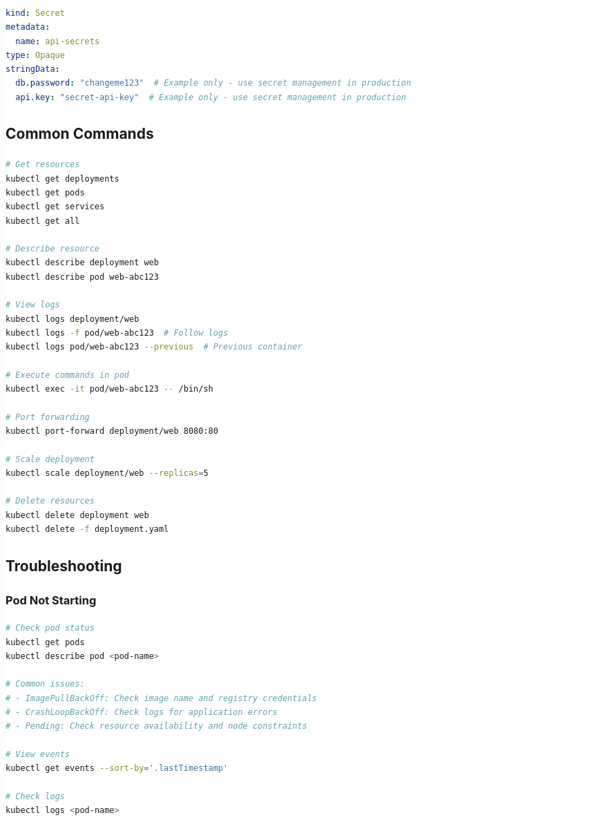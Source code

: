 ```yaml
kind: Secret
metadata:
  name: api-secrets
type: Opaque
stringData:
  db.password: "changeme123"  # Example only - use secret management in production
  api.key: "secret-api-key"  # Example only - use secret management in production
```

## Common Commands

```bash
# Get resources
kubectl get deployments
kubectl get pods
kubectl get services
kubectl get all

# Describe resource
kubectl describe deployment web
kubectl describe pod web-abc123

# View logs
kubectl logs deployment/web
kubectl logs -f pod/web-abc123  # Follow logs
kubectl logs pod/web-abc123 --previous  # Previous container

# Execute commands in pod
kubectl exec -it pod/web-abc123 -- /bin/sh

# Port forwarding
kubectl port-forward deployment/web 8080:80

# Scale deployment
kubectl scale deployment/web --replicas=5

# Delete resources
kubectl delete deployment web
kubectl delete -f deployment.yaml
```

## Troubleshooting

### Pod Not Starting

```bash
# Check pod status
kubectl get pods
kubectl describe pod <pod-name>

# Common issues:
# - ImagePullBackOff: Check image name and registry credentials
# - CrashLoopBackOff: Check logs for application errors
# - Pending: Check resource availability and node constraints

# View events
kubectl get events --sort-by='.lastTimestamp'

# Check logs
kubectl logs <pod-name>
```
